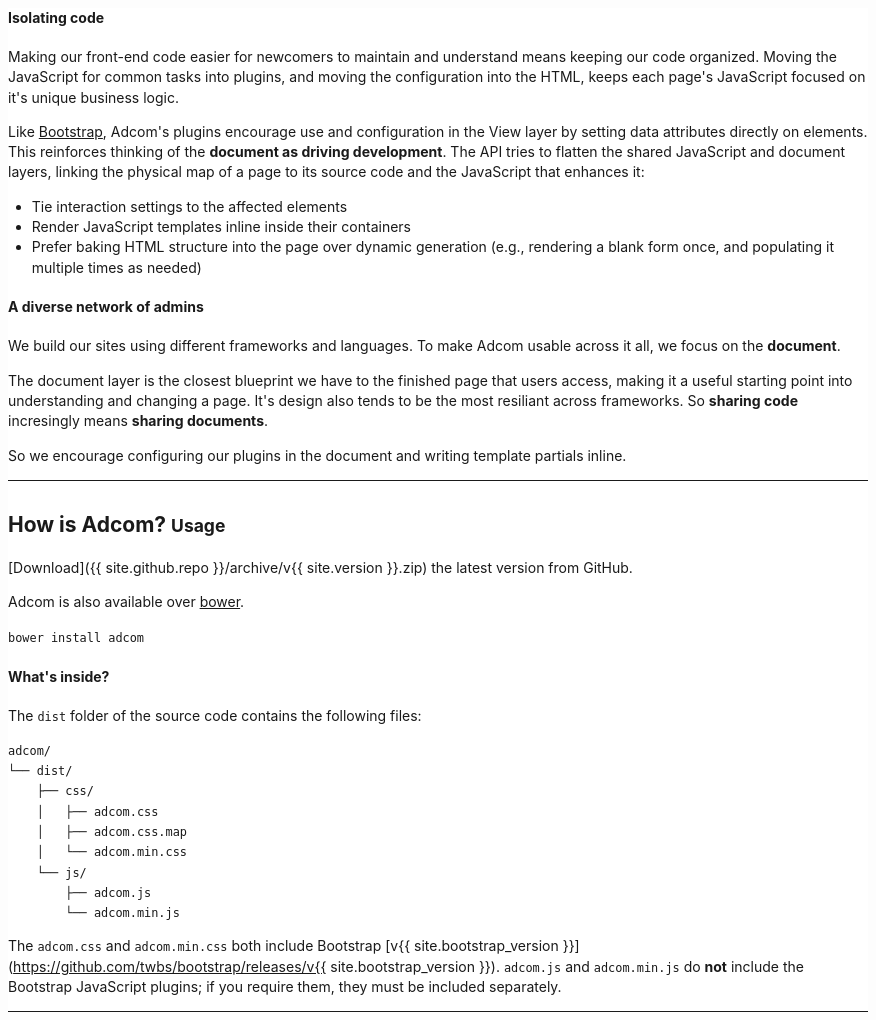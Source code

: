 #### Isolating code

Making our front-end code easier for newcomers to maintain and understand means keeping our code organized. Moving the JavaScript for common tasks into plugins, and moving the configuration into the HTML, keeps each page's JavaScript focused on it's unique business logic.

Like [Bootstrap](http://getbootstrap.com/javascript/#js-data-attrs), Adcom's plugins encourage use and configuration in the View layer by setting data attributes directly on elements. This reinforces thinking of the **document as driving development**. The API tries to flatten the shared JavaScript and document layers, linking the physical map of a page to its source code and the JavaScript that enhances it:

* Tie interaction settings to the affected elements
* Render JavaScript templates inline inside their containers
* Prefer baking HTML structure into the page over dynamic generation (e.g., rendering a blank form once, and populating it multiple times as needed)

#### A diverse network of admins

We build our sites using different frameworks and languages. To make Adcom usable across it all, we focus on the **document**.

The document layer is the closest blueprint we have to the finished page that users access, making it a useful starting point into understanding and changing a page. It's design also tends to be the most resiliant across frameworks. So **sharing code** incresingly means **sharing documents**.

So we encourage configuring our plugins in the document and writing template partials inline.

---

<h2 id="usage">How is Adcom? <small>Usage</small></h2>

[Download]({{ site.github.repo }}/archive/v{{ site.version }}.zip) the latest version from GitHub.

Adcom is also available over [bower](http://bower.io/").

``` bash
bower install adcom
```

#### What's inside?

The `dist` folder of the source code contains the following files:

``` bash
adcom/
└── dist/
    ├── css/
    │   ├── adcom.css
    │   ├── adcom.css.map
    │   └── adcom.min.css
    └── js/
        ├── adcom.js
        └── adcom.min.js
```

The `adcom.css` and `adcom.min.css` both include Bootstrap [v{{ site.bootstrap_version }}](https://github.com/twbs/bootstrap/releases/v{{ site.bootstrap_version }}). `adcom.js` and `adcom.min.js` do **not** include the Bootstrap JavaScript plugins; if you require them, they must be included separately.

---